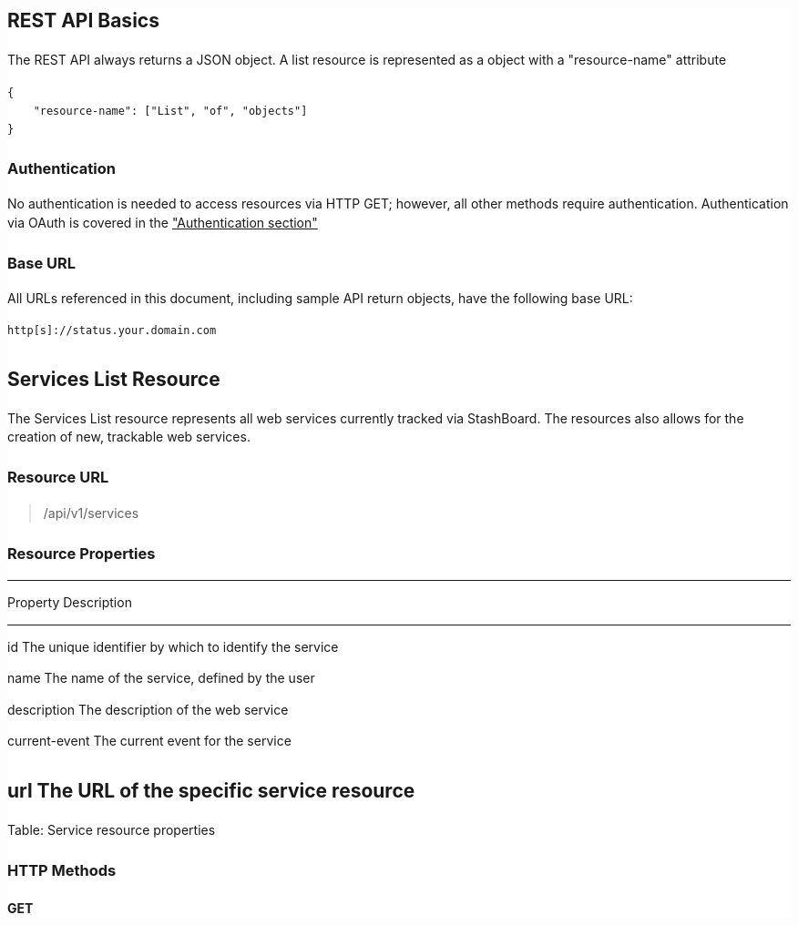 ## REST API Basics

The REST API always returns a JSON object. A list resource is represented as a object with a "resource-name" attribute

    {
        "resource-name": ["List", "of", "objects"]
    }
    
### Authentication
    
No authentication is needed to access resources via HTTP GET; however, all other methods require authentication. Authentication via OAuth is covered in the ["Authentication section"](/documentation/authentication)
    
### Base URL

All URLs referenced in this document, including sample API return objects, have the following base URL:

    http[s]://status.your.domain.com
    
## Services List Resource

The Services List resource represents all web services currently tracked via StashBoard. The resources also allows for the creation of new, trackable web services.

### Resource URL

> /api/v1/services

### Resource Properties

-------------------------------------------------------------

Property       Description
---------       ---------------------------------------------
id              The unique identifier by which to identify 
                the service
                
name            The name of the service, defined by the user

description     The description of the web service

current-event   The current event for the service

url             The URL of the specific service resource
-------------------------------------------------------------
Table: Service resource properties

### HTTP Methods

#### GET
